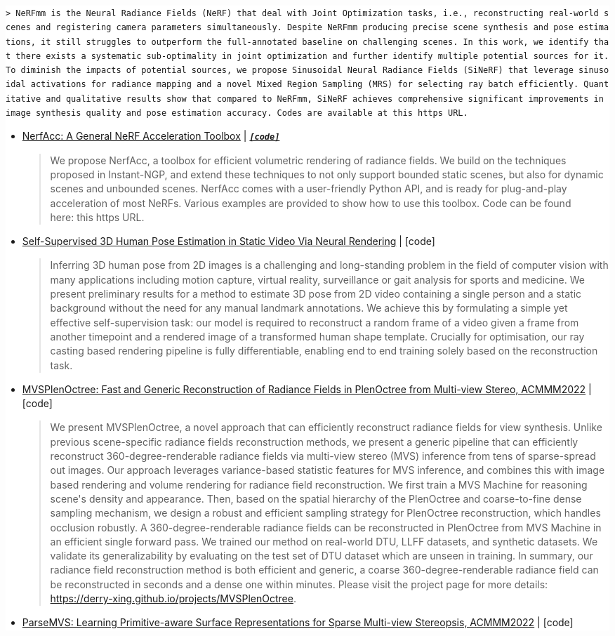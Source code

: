     > NeRFmm is the Neural Radiance Fields (NeRF) that deal with Joint Optimization tasks, i.e., reconstructing real-world scenes and registering camera parameters simultaneously. Despite NeRFmm producing precise scene synthesis and pose estimations, it still struggles to outperform the full-annotated baseline on challenging scenes. In this work, we identify that there exists a systematic sub-optimality in joint optimization and further identify multiple potential sources for it. To diminish the impacts of potential sources, we propose Sinusoidal Neural Radiance Fields (SiNeRF) that leverage sinusoidal activations for radiance mapping and a novel Mixed Region Sampling (MRS) for selecting ray batch efficiently. Quantitative and qualitative results show that compared to NeRFmm, SiNeRF achieves comprehensive significant improvements in image synthesis quality and pose estimation accuracy. Codes are available at this https URL.
  - [NerfAcc: A General NeRF Acceleration Toolbox](https://arxiv.org/abs/2210.04847) | [***``[code]``***](https://github.com/KAIR-BAIR/nerfacc)
    > We propose NerfAcc, a toolbox for efficient volumetric rendering of radiance fields. We build on the techniques proposed in Instant-NGP, and extend these techniques to not only support bounded static scenes, but also for dynamic scenes and unbounded scenes. NerfAcc comes with a user-friendly Python API, and is ready for plug-and-play acceleration of most NeRFs. Various examples are provided to show how to use this toolbox. Code can be found here: this https URL.
  - [Self-Supervised 3D Human Pose Estimation in Static Video Via Neural Rendering](https://arxiv.org/abs/2210.04514) | [code]
    > Inferring 3D human pose from 2D images is a challenging and long-standing problem in the field of computer vision with many applications including motion capture, virtual reality, surveillance or gait analysis for sports and medicine. We present preliminary results for a method to estimate 3D pose from 2D video containing a single person and a static background without the need for any manual landmark annotations. We achieve this by formulating a simple yet effective self-supervision task: our model is required to reconstruct a random frame of a video given a frame from another timepoint and a rendered image of a transformed human shape template. Crucially for optimisation, our ray casting based rendering pipeline is fully differentiable, enabling end to end training solely based on the reconstruction task.
  - [MVSPlenOctree: Fast and Generic Reconstruction of Radiance Fields in PlenOctree from Multi-view Stereo, ACMMM2022](https://dl.acm.org/doi/abs/10.1145/3503161.3547795) | [code]
    > We present MVSPlenOctree, a novel approach that can efficiently reconstruct radiance fields for view synthesis. Unlike previous scene-specific radiance fields reconstruction methods, we present a generic pipeline that can efficiently reconstruct 360-degree-renderable radiance fields via multi-view stereo (MVS) inference from tens of sparse-spread out images. Our approach leverages variance-based statistic features for MVS inference, and combines this with image based rendering and volume rendering for radiance field reconstruction. We first train a MVS Machine for reasoning scene's density and appearance. Then, based on the spatial hierarchy of the PlenOctree and coarse-to-fine dense sampling mechanism, we design a robust and efficient sampling strategy for PlenOctree reconstruction, which handles occlusion robustly. A 360-degree-renderable radiance fields can be reconstructed in PlenOctree from MVS Machine in an efficient single forward pass. We trained our method on real-world DTU, LLFF datasets, and synthetic datasets. We validate its generalizability by evaluating on the test set of DTU dataset which are unseen in training. In summary, our radiance field reconstruction method is both efficient and generic, a coarse 360-degree-renderable radiance field can be reconstructed in seconds and a dense one within minutes. Please visit the project page for more details: https://derry-xing.github.io/projects/MVSPlenOctree.
  - [ParseMVS: Learning Primitive-aware Surface Representations for Sparse Multi-view Stereopsis, ACMMM2022](https://dl.acm.org/doi/abs/10.1145/3503161.3547920) | [code]
